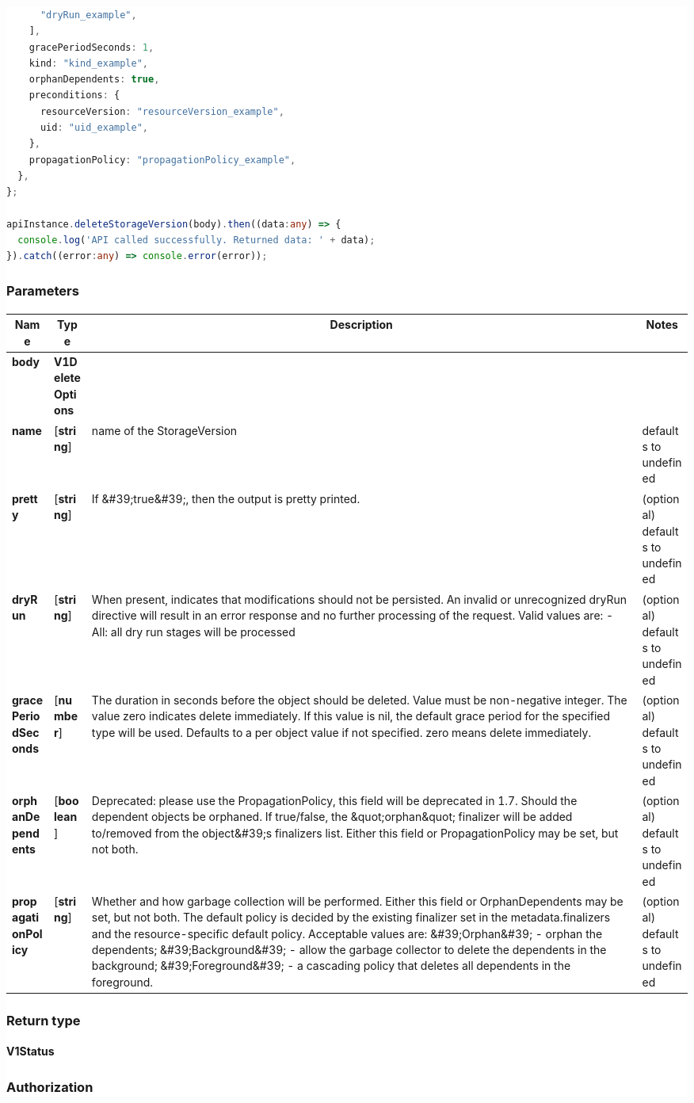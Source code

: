 ```typescript
      "dryRun_example",
    ],
    gracePeriodSeconds: 1,
    kind: "kind_example",
    orphanDependents: true,
    preconditions: {
      resourceVersion: "resourceVersion_example",
      uid: "uid_example",
    },
    propagationPolicy: "propagationPolicy_example",
  },
};

apiInstance.deleteStorageVersion(body).then((data:any) => {
  console.log('API called successfully. Returned data: ' + data);
}).catch((error:any) => console.error(error));
```


### Parameters

Name | Type | Description  | Notes
------------- | ------------- | ------------- | -------------
 **body** | **V1DeleteOptions**|  |
 **name** | [**string**] | name of the StorageVersion | defaults to undefined
 **pretty** | [**string**] | If \&#39;true\&#39;, then the output is pretty printed. | (optional) defaults to undefined
 **dryRun** | [**string**] | When present, indicates that modifications should not be persisted. An invalid or unrecognized dryRun directive will result in an error response and no further processing of the request. Valid values are: - All: all dry run stages will be processed | (optional) defaults to undefined
 **gracePeriodSeconds** | [**number**] | The duration in seconds before the object should be deleted. Value must be non-negative integer. The value zero indicates delete immediately. If this value is nil, the default grace period for the specified type will be used. Defaults to a per object value if not specified. zero means delete immediately. | (optional) defaults to undefined
 **orphanDependents** | [**boolean**] | Deprecated: please use the PropagationPolicy, this field will be deprecated in 1.7. Should the dependent objects be orphaned. If true/false, the \&quot;orphan\&quot; finalizer will be added to/removed from the object\&#39;s finalizers list. Either this field or PropagationPolicy may be set, but not both. | (optional) defaults to undefined
 **propagationPolicy** | [**string**] | Whether and how garbage collection will be performed. Either this field or OrphanDependents may be set, but not both. The default policy is decided by the existing finalizer set in the metadata.finalizers and the resource-specific default policy. Acceptable values are: \&#39;Orphan\&#39; - orphan the dependents; \&#39;Background\&#39; - allow the garbage collector to delete the dependents in the background; \&#39;Foreground\&#39; - a cascading policy that deletes all dependents in the foreground. | (optional) defaults to undefined


### Return type

**V1Status**

### Authorization
